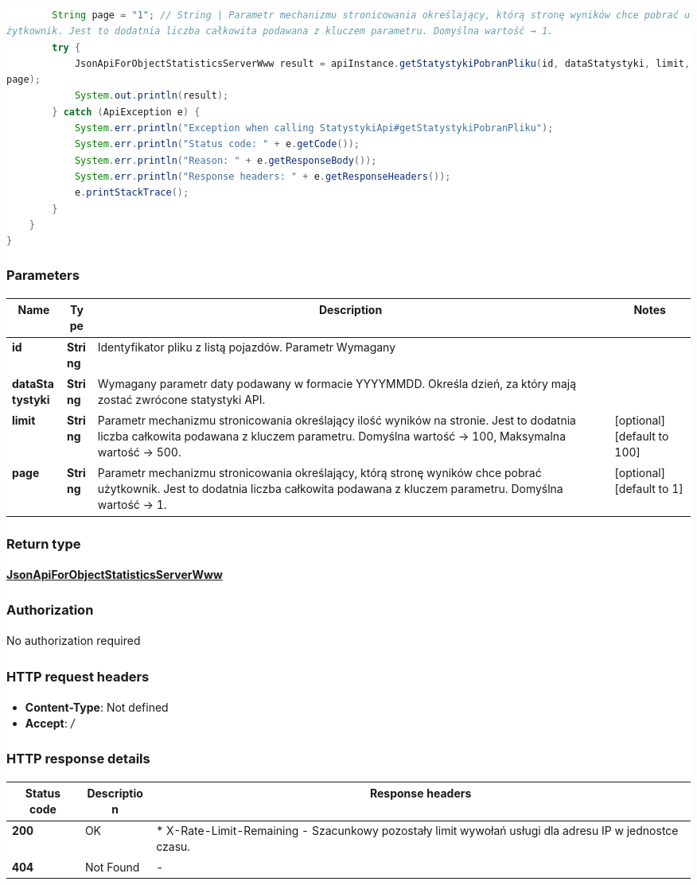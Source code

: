 ```java
        String page = "1"; // String | Parametr mechanizmu stronicowania określający, którą stronę wyników chce pobrać użytkownik. Jest to dodatnia liczba całkowita podawana z kluczem parametru. Domyślna wartość → 1.
        try {
            JsonApiForObjectStatisticsServerWww result = apiInstance.getStatystykiPobranPliku(id, dataStatystyki, limit, page);
            System.out.println(result);
        } catch (ApiException e) {
            System.err.println("Exception when calling StatystykiApi#getStatystykiPobranPliku");
            System.err.println("Status code: " + e.getCode());
            System.err.println("Reason: " + e.getResponseBody());
            System.err.println("Response headers: " + e.getResponseHeaders());
            e.printStackTrace();
        }
    }
}
```

### Parameters


| Name | Type | Description  | Notes |
|------------- | ------------- | ------------- | -------------|
| **id** | **String**| Identyfikator pliku z listą pojazdów. Parametr Wymagany | |
| **dataStatystyki** | **String**| Wymagany parametr daty podawany w formacie YYYYMMDD. Określa dzień, za który mają zostać zwrócone statystyki API. | |
| **limit** | **String**| Parametr mechanizmu stronicowania określający ilość wyników na stronie. Jest to dodatnia liczba całkowita podawana z kluczem parametru. Domyślna wartość → 100, Maksymalna wartość → 500. | [optional] [default to 100] |
| **page** | **String**| Parametr mechanizmu stronicowania określający, którą stronę wyników chce pobrać użytkownik. Jest to dodatnia liczba całkowita podawana z kluczem parametru. Domyślna wartość → 1. | [optional] [default to 1] |

### Return type

[**JsonApiForObjectStatisticsServerWww**](JsonApiForObjectStatisticsServerWww.md)

### Authorization

No authorization required

### HTTP request headers

- **Content-Type**: Not defined
- **Accept**: */*


### HTTP response details
| Status code | Description | Response headers |
|-------------|-------------|------------------|
| **200** | OK |  * X-Rate-Limit-Remaining - Szacunkowy pozostały limit wywołań usługi dla adresu IP w jednostce czasu. <br>  |
| **404** | Not Found |  -  |
